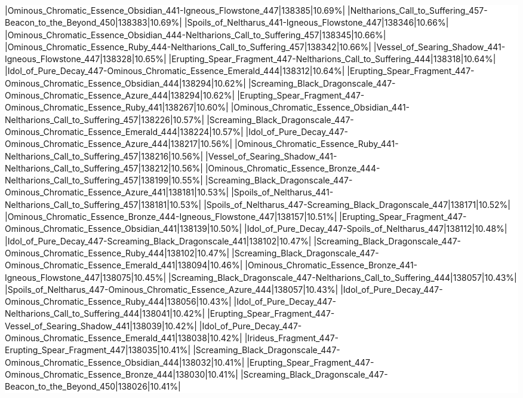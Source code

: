 |Ominous_Chromatic_Essence_Obsidian_441-Igneous_Flowstone_447|138385|10.69%|
|Neltharions_Call_to_Suffering_457-Beacon_to_the_Beyond_450|138383|10.69%|
|Spoils_of_Neltharus_441-Igneous_Flowstone_447|138346|10.66%|
|Ominous_Chromatic_Essence_Obsidian_444-Neltharions_Call_to_Suffering_457|138345|10.66%|
|Ominous_Chromatic_Essence_Ruby_444-Neltharions_Call_to_Suffering_457|138342|10.66%|
|Vessel_of_Searing_Shadow_441-Igneous_Flowstone_447|138328|10.65%|
|Erupting_Spear_Fragment_447-Neltharions_Call_to_Suffering_444|138318|10.64%|
|Idol_of_Pure_Decay_447-Ominous_Chromatic_Essence_Emerald_444|138312|10.64%|
|Erupting_Spear_Fragment_447-Ominous_Chromatic_Essence_Obsidian_444|138294|10.62%|
|Screaming_Black_Dragonscale_447-Ominous_Chromatic_Essence_Azure_444|138294|10.62%|
|Erupting_Spear_Fragment_447-Ominous_Chromatic_Essence_Ruby_441|138267|10.60%|
|Ominous_Chromatic_Essence_Obsidian_441-Neltharions_Call_to_Suffering_457|138226|10.57%|
|Screaming_Black_Dragonscale_447-Ominous_Chromatic_Essence_Emerald_444|138224|10.57%|
|Idol_of_Pure_Decay_447-Ominous_Chromatic_Essence_Azure_444|138217|10.56%|
|Ominous_Chromatic_Essence_Ruby_441-Neltharions_Call_to_Suffering_457|138216|10.56%|
|Vessel_of_Searing_Shadow_441-Neltharions_Call_to_Suffering_457|138212|10.56%|
|Ominous_Chromatic_Essence_Bronze_444-Neltharions_Call_to_Suffering_457|138199|10.55%|
|Screaming_Black_Dragonscale_447-Ominous_Chromatic_Essence_Azure_441|138181|10.53%|
|Spoils_of_Neltharus_441-Neltharions_Call_to_Suffering_457|138181|10.53%|
|Spoils_of_Neltharus_447-Screaming_Black_Dragonscale_447|138171|10.52%|
|Ominous_Chromatic_Essence_Bronze_444-Igneous_Flowstone_447|138157|10.51%|
|Erupting_Spear_Fragment_447-Ominous_Chromatic_Essence_Obsidian_441|138139|10.50%|
|Idol_of_Pure_Decay_447-Spoils_of_Neltharus_447|138112|10.48%|
|Idol_of_Pure_Decay_447-Screaming_Black_Dragonscale_441|138102|10.47%|
|Screaming_Black_Dragonscale_447-Ominous_Chromatic_Essence_Ruby_444|138102|10.47%|
|Screaming_Black_Dragonscale_447-Ominous_Chromatic_Essence_Emerald_441|138094|10.46%|
|Ominous_Chromatic_Essence_Bronze_441-Igneous_Flowstone_447|138075|10.45%|
|Screaming_Black_Dragonscale_447-Neltharions_Call_to_Suffering_444|138057|10.43%|
|Spoils_of_Neltharus_447-Ominous_Chromatic_Essence_Azure_444|138057|10.43%|
|Idol_of_Pure_Decay_447-Ominous_Chromatic_Essence_Ruby_444|138056|10.43%|
|Idol_of_Pure_Decay_447-Neltharions_Call_to_Suffering_444|138041|10.42%|
|Erupting_Spear_Fragment_447-Vessel_of_Searing_Shadow_441|138039|10.42%|
|Idol_of_Pure_Decay_447-Ominous_Chromatic_Essence_Emerald_441|138038|10.42%|
|Irideus_Fragment_447-Erupting_Spear_Fragment_447|138035|10.41%|
|Screaming_Black_Dragonscale_447-Ominous_Chromatic_Essence_Obsidian_444|138032|10.41%|
|Erupting_Spear_Fragment_447-Ominous_Chromatic_Essence_Bronze_444|138030|10.41%|
|Screaming_Black_Dragonscale_447-Beacon_to_the_Beyond_450|138026|10.41%|
